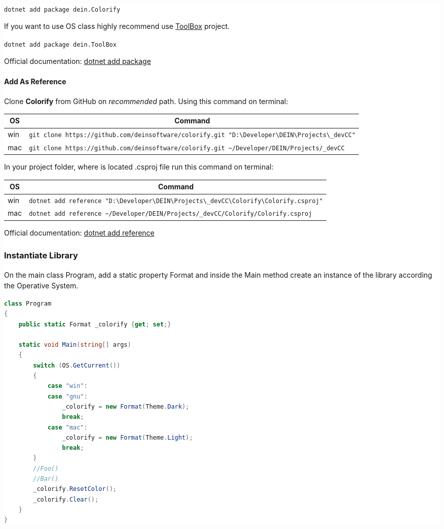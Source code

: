 ```terminal
dotnet add package dein.Colorify
```

If you want to use OS class highly recommend use [ToolBox](https://github.com/deinsoftware/toolbox/) project.

```terminal
dotnet add package dein.ToolBox
```

Official documentation: [dotnet add package](https://docs.microsoft.com/en-us/dotnet/core/tools/dotnet-add-package)

#### Add As Reference

Clone **Colorify** from GitHub on _recommended_ path. Using this command on terminal:

| OS  | Command                                                                                      |
| --- | -------------------------------------------------------------------------------------------- |
| win | `git clone https://github.com/deinsoftware/colorify.git "D:\Developer\DEIN\Projects\_devCC"` |
| mac | `git clone https://github.com/deinsoftware/colorify.git ~/Developer/DEIN/Projects/_devCC`    |

In your project folder, where is located .csproj file run this command on terminal:

| OS  | Command                                                                             |
| --- | ----------------------------------------------------------------------------------- |
| win | `dotnet add reference "D:\Developer\DEIN\Projects\_devCC\Colorify\Colorify.csproj"` |
| mac | `dotnet add reference ~/Developer/DEIN/Projects/_devCC/Colorify/Colorify.csproj`    |

Official documentation: [dotnet add reference](https://docs.microsoft.com/en-us/dotnet/core/tools/dotnet-add-reference)

### Instantiate Library

On the main class Program, add a static property Format and inside the Main method create an instance of the library according the Operative System.

```csharp
class Program
{
    public static Format _colorify {get; set;}

    static void Main(string[] args)
    {
        switch (OS.GetCurrent())
        {
            case "win":
            case "gnu":
                _colorify = new Format(Theme.Dark);
                break;
            case "mac":
                _colorify = new Format(Theme.Light);
                break;
        }
        //Foo()
        //Bar()
        _colorify.ResetColor();
        _colorify.Clear();
    }
}
```
